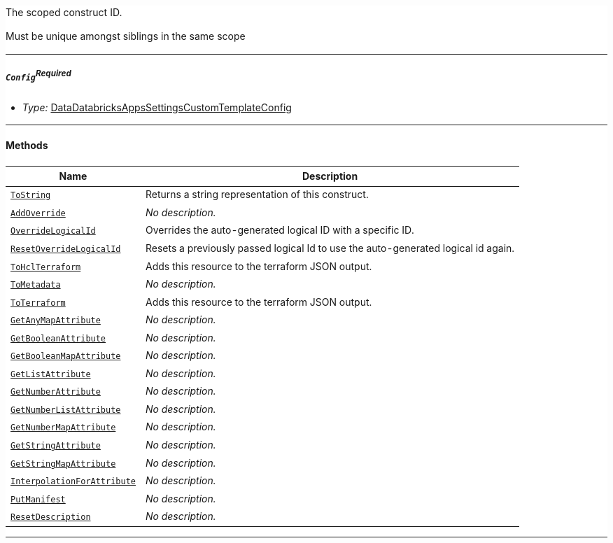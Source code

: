 The scoped construct ID.

Must be unique amongst siblings in the same scope

---

##### `Config`<sup>Required</sup> <a name="Config" id="@cdktf/provider-databricks.dataDatabricksAppsSettingsCustomTemplate.DataDatabricksAppsSettingsCustomTemplate.Initializer.parameter.config"></a>

- *Type:* <a href="#@cdktf/provider-databricks.dataDatabricksAppsSettingsCustomTemplate.DataDatabricksAppsSettingsCustomTemplateConfig">DataDatabricksAppsSettingsCustomTemplateConfig</a>

---

#### Methods <a name="Methods" id="Methods"></a>

| **Name** | **Description** |
| --- | --- |
| <code><a href="#@cdktf/provider-databricks.dataDatabricksAppsSettingsCustomTemplate.DataDatabricksAppsSettingsCustomTemplate.toString">ToString</a></code> | Returns a string representation of this construct. |
| <code><a href="#@cdktf/provider-databricks.dataDatabricksAppsSettingsCustomTemplate.DataDatabricksAppsSettingsCustomTemplate.addOverride">AddOverride</a></code> | *No description.* |
| <code><a href="#@cdktf/provider-databricks.dataDatabricksAppsSettingsCustomTemplate.DataDatabricksAppsSettingsCustomTemplate.overrideLogicalId">OverrideLogicalId</a></code> | Overrides the auto-generated logical ID with a specific ID. |
| <code><a href="#@cdktf/provider-databricks.dataDatabricksAppsSettingsCustomTemplate.DataDatabricksAppsSettingsCustomTemplate.resetOverrideLogicalId">ResetOverrideLogicalId</a></code> | Resets a previously passed logical Id to use the auto-generated logical id again. |
| <code><a href="#@cdktf/provider-databricks.dataDatabricksAppsSettingsCustomTemplate.DataDatabricksAppsSettingsCustomTemplate.toHclTerraform">ToHclTerraform</a></code> | Adds this resource to the terraform JSON output. |
| <code><a href="#@cdktf/provider-databricks.dataDatabricksAppsSettingsCustomTemplate.DataDatabricksAppsSettingsCustomTemplate.toMetadata">ToMetadata</a></code> | *No description.* |
| <code><a href="#@cdktf/provider-databricks.dataDatabricksAppsSettingsCustomTemplate.DataDatabricksAppsSettingsCustomTemplate.toTerraform">ToTerraform</a></code> | Adds this resource to the terraform JSON output. |
| <code><a href="#@cdktf/provider-databricks.dataDatabricksAppsSettingsCustomTemplate.DataDatabricksAppsSettingsCustomTemplate.getAnyMapAttribute">GetAnyMapAttribute</a></code> | *No description.* |
| <code><a href="#@cdktf/provider-databricks.dataDatabricksAppsSettingsCustomTemplate.DataDatabricksAppsSettingsCustomTemplate.getBooleanAttribute">GetBooleanAttribute</a></code> | *No description.* |
| <code><a href="#@cdktf/provider-databricks.dataDatabricksAppsSettingsCustomTemplate.DataDatabricksAppsSettingsCustomTemplate.getBooleanMapAttribute">GetBooleanMapAttribute</a></code> | *No description.* |
| <code><a href="#@cdktf/provider-databricks.dataDatabricksAppsSettingsCustomTemplate.DataDatabricksAppsSettingsCustomTemplate.getListAttribute">GetListAttribute</a></code> | *No description.* |
| <code><a href="#@cdktf/provider-databricks.dataDatabricksAppsSettingsCustomTemplate.DataDatabricksAppsSettingsCustomTemplate.getNumberAttribute">GetNumberAttribute</a></code> | *No description.* |
| <code><a href="#@cdktf/provider-databricks.dataDatabricksAppsSettingsCustomTemplate.DataDatabricksAppsSettingsCustomTemplate.getNumberListAttribute">GetNumberListAttribute</a></code> | *No description.* |
| <code><a href="#@cdktf/provider-databricks.dataDatabricksAppsSettingsCustomTemplate.DataDatabricksAppsSettingsCustomTemplate.getNumberMapAttribute">GetNumberMapAttribute</a></code> | *No description.* |
| <code><a href="#@cdktf/provider-databricks.dataDatabricksAppsSettingsCustomTemplate.DataDatabricksAppsSettingsCustomTemplate.getStringAttribute">GetStringAttribute</a></code> | *No description.* |
| <code><a href="#@cdktf/provider-databricks.dataDatabricksAppsSettingsCustomTemplate.DataDatabricksAppsSettingsCustomTemplate.getStringMapAttribute">GetStringMapAttribute</a></code> | *No description.* |
| <code><a href="#@cdktf/provider-databricks.dataDatabricksAppsSettingsCustomTemplate.DataDatabricksAppsSettingsCustomTemplate.interpolationForAttribute">InterpolationForAttribute</a></code> | *No description.* |
| <code><a href="#@cdktf/provider-databricks.dataDatabricksAppsSettingsCustomTemplate.DataDatabricksAppsSettingsCustomTemplate.putManifest">PutManifest</a></code> | *No description.* |
| <code><a href="#@cdktf/provider-databricks.dataDatabricksAppsSettingsCustomTemplate.DataDatabricksAppsSettingsCustomTemplate.resetDescription">ResetDescription</a></code> | *No description.* |

---